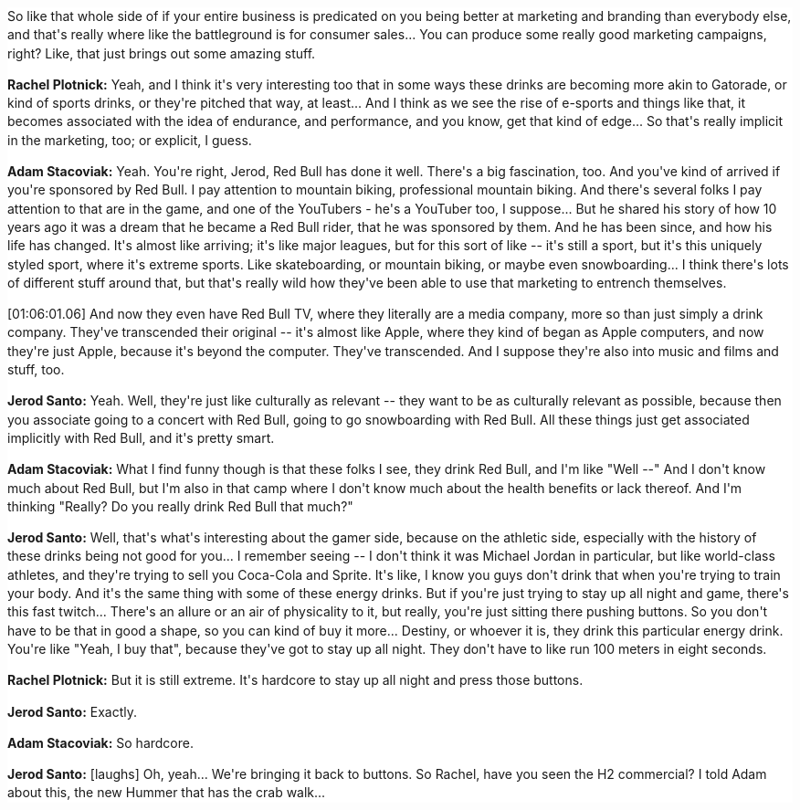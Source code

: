So like that whole side of if your entire business is predicated on you being better at marketing and branding than everybody else, and that's really where like the battleground is for consumer sales... You can produce some really good marketing campaigns, right? Like, that just brings out some amazing stuff.

**Rachel Plotnick:** Yeah, and I think it's very interesting too that in some ways these drinks are becoming more akin to Gatorade, or kind of sports drinks, or they're pitched that way, at least... And I think as we see the rise of e-sports and things like that, it becomes associated with the idea of endurance, and performance, and you know, get that kind of edge... So that's really implicit in the marketing, too; or explicit, I guess.

**Adam Stacoviak:** Yeah. You're right, Jerod, Red Bull has done it well. There's a big fascination, too. And you've kind of arrived if you're sponsored by Red Bull. I pay attention to mountain biking, professional mountain biking. And there's several folks I pay attention to that are in the game, and one of the YouTubers - he's a YouTuber too, I suppose... But he shared his story of how 10 years ago it was a dream that he became a Red Bull rider, that he was sponsored by them. And he has been since, and how his life has changed. It's almost like arriving; it's like major leagues, but for this sort of like -- it's still a sport, but it's this uniquely styled sport, where it's extreme sports. Like skateboarding, or mountain biking, or maybe even snowboarding... I think there's lots of different stuff around that, but that's really wild how they've been able to use that marketing to entrench themselves.

\[01:06:01.06\] And now they even have Red Bull TV, where they literally are a media company, more so than just simply a drink company. They've transcended their original -- it's almost like Apple, where they kind of began as Apple computers, and now they're just Apple, because it's beyond the computer. They've transcended. And I suppose they're also into music and films and stuff, too.

**Jerod Santo:** Yeah. Well, they're just like culturally as relevant -- they want to be as culturally relevant as possible, because then you associate going to a concert with Red Bull, going to go snowboarding with Red Bull. All these things just get associated implicitly with Red Bull, and it's pretty smart.

**Adam Stacoviak:** What I find funny though is that these folks I see, they drink Red Bull, and I'm like "Well --" And I don't know much about Red Bull, but I'm also in that camp where I don't know much about the health benefits or lack thereof. And I'm thinking "Really? Do you really drink Red Bull that much?"

**Jerod Santo:** Well, that's what's interesting about the gamer side, because on the athletic side, especially with the history of these drinks being not good for you... I remember seeing -- I don't think it was Michael Jordan in particular, but like world-class athletes, and they're trying to sell you Coca-Cola and Sprite. It's like, I know you guys don't drink that when you're trying to train your body. And it's the same thing with some of these energy drinks. But if you're just trying to stay up all night and game, there's this fast twitch... There's an allure or an air of physicality to it, but really, you're just sitting there pushing buttons. So you don't have to be that in good a shape, so you can kind of buy it more... Destiny, or whoever it is, they drink this particular energy drink. You're like "Yeah, I buy that", because they've got to stay up all night. They don't have to like run 100 meters in eight seconds.

**Rachel Plotnick:** But it is still extreme. It's hardcore to stay up all night and press those buttons.

**Jerod Santo:** Exactly.

**Adam Stacoviak:** So hardcore.

**Jerod Santo:** \[laughs\] Oh, yeah... We're bringing it back to buttons. So Rachel, have you seen the H2 commercial? I told Adam about this, the new Hummer that has the crab walk...
